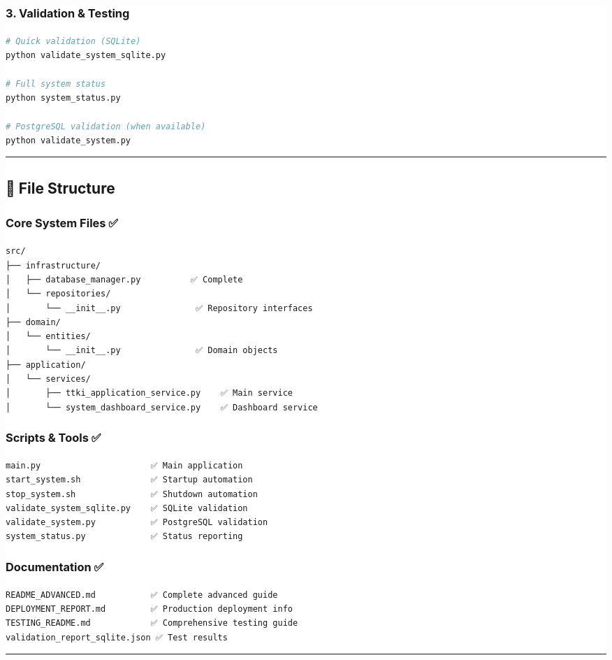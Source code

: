 ### 3. Validation & Testing
```bash
# Quick validation (SQLite)
python validate_system_sqlite.py

# Full system status
python system_status.py

# PostgreSQL validation (when available)
python validate_system.py
```

---

## 📁 File Structure

### Core System Files ✅
```
src/
├── infrastructure/
│   ├── database_manager.py          ✅ Complete
│   └── repositories/
│       └── __init__.py               ✅ Repository interfaces
├── domain/
│   └── entities/
│       └── __init__.py               ✅ Domain objects
├── application/
│   └── services/
│       ├── ttki_application_service.py    ✅ Main service
│       └── system_dashboard_service.py    ✅ Dashboard service
```

### Scripts & Tools ✅
```
main.py                      ✅ Main application
start_system.sh              ✅ Startup automation
stop_system.sh               ✅ Shutdown automation
validate_system_sqlite.py    ✅ SQLite validation
validate_system.py           ✅ PostgreSQL validation
system_status.py             ✅ Status reporting
```

### Documentation ✅
```
README_ADVANCED.md           ✅ Complete advanced guide
DEPLOYMENT_REPORT.md         ✅ Production deployment info
TESTING_README.md            ✅ Comprehensive testing guide
validation_report_sqlite.json ✅ Test results
```

---
